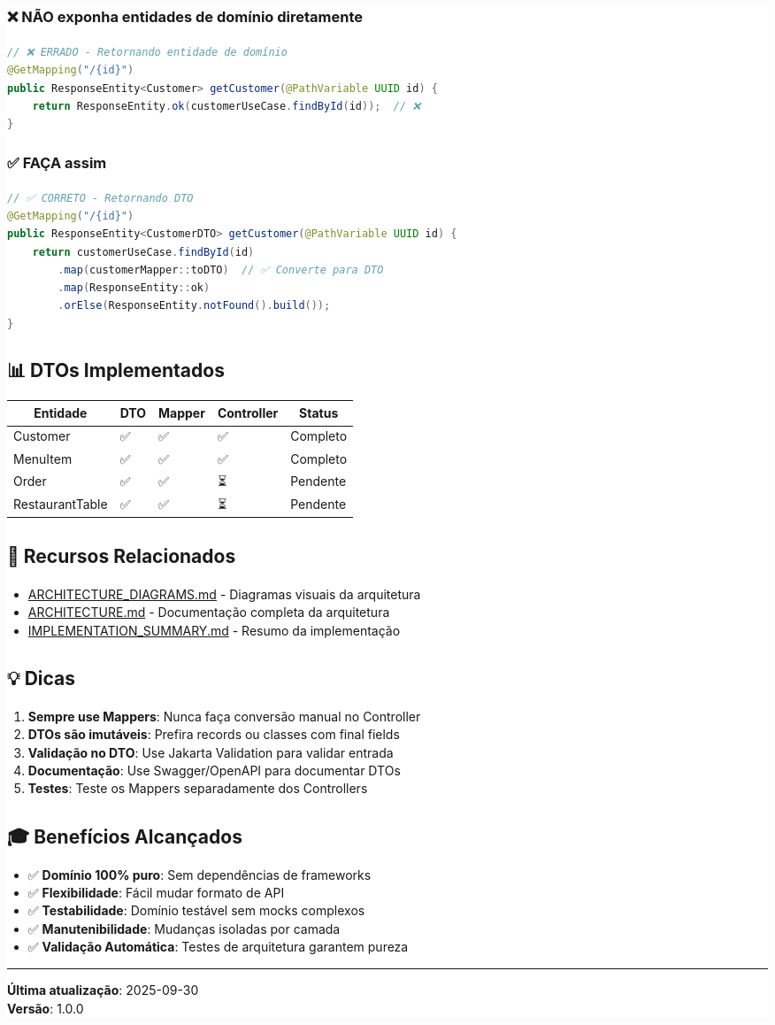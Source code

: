 ### ❌ NÃO exponha entidades de domínio diretamente
```java
// ❌ ERRADO - Retornando entidade de domínio
@GetMapping("/{id}")
public ResponseEntity<Customer> getCustomer(@PathVariable UUID id) {
    return ResponseEntity.ok(customerUseCase.findById(id));  // ❌
}
```

### ✅ FAÇA assim
```java
// ✅ CORRETO - Retornando DTO
@GetMapping("/{id}")
public ResponseEntity<CustomerDTO> getCustomer(@PathVariable UUID id) {
    return customerUseCase.findById(id)
        .map(customerMapper::toDTO)  // ✅ Converte para DTO
        .map(ResponseEntity::ok)
        .orElse(ResponseEntity.notFound().build());
}
```

## 📊 DTOs Implementados

| Entidade | DTO | Mapper | Controller | Status |
|----------|-----|--------|------------|--------|
| Customer | ✅ | ✅ | ✅ | Completo |
| MenuItem | ✅ | ✅ | ✅ | Completo |
| Order | ✅ | ✅ | ⏳ | Pendente |
| RestaurantTable | ✅ | ✅ | ⏳ | Pendente |

## 🔗 Recursos Relacionados

- [ARCHITECTURE_DIAGRAMS.md](./ARCHITECTURE_DIAGRAMS.md) - Diagramas visuais da arquitetura
- [ARCHITECTURE.md](./ARCHITECTURE.md) - Documentação completa da arquitetura
- [IMPLEMENTATION_SUMMARY.md](./IMPLEMENTATION_SUMMARY.md) - Resumo da implementação

## 💡 Dicas

1. **Sempre use Mappers**: Nunca faça conversão manual no Controller
2. **DTOs são imutáveis**: Prefira records ou classes com final fields
3. **Validação no DTO**: Use Jakarta Validation para validar entrada
4. **Documentação**: Use Swagger/OpenAPI para documentar DTOs
5. **Testes**: Teste os Mappers separadamente dos Controllers

## 🎓 Benefícios Alcançados

- ✅ **Domínio 100% puro**: Sem dependências de frameworks
- ✅ **Flexibilidade**: Fácil mudar formato de API
- ✅ **Testabilidade**: Domínio testável sem mocks complexos
- ✅ **Manutenibilidade**: Mudanças isoladas por camada
- ✅ **Validação Automática**: Testes de arquitetura garantem pureza

---

**Última atualização**: 2025-09-30  
**Versão**: 1.0.0
